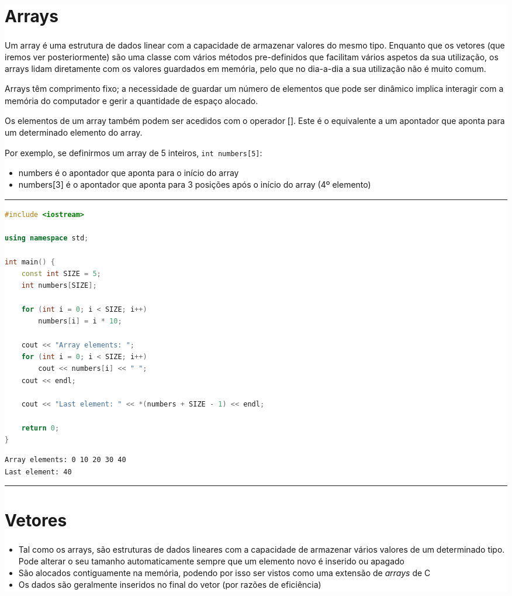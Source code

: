 
# Arrays

Um array é uma estrutura de dados linear com a capacidade de armazenar valores do mesmo tipo. Enquanto que os vetores (que iremos ver posteriormente) são uma classe com vários métodos pre-definidos que facilitam vários aspetos da sua utilização, os arrays lidam diretamente com os valores guardados em memória, pelo que no dia-a-dia a sua utilização não é muito comum.

Arrays têm comprimento fixo; a necessidade de guardar um número de elementos que pode ser dinâmico implica interagir com a memória do computador e gerir a quantidade de espaço alocado.

Os elementos de um array também podem ser acedidos com o operador []. Este é o equivalente a um apontador que aponta para um determinado elemento do array.

Por exemplo, se definirmos um array de 5 inteiros, `int numbers[5]`:
- numbers é o apontador que aponta para o início do array
- numbers[3] é o apontador que aponta para 3 posições após o início do array (4º elemento)

---

```C++
#include <iostream>
    
using namespace std;
    
int main() {
    const int SIZE = 5;
    int numbers[SIZE];

    for (int i = 0; i < SIZE; i++)
        numbers[i] = i * 10;

    cout << "Array elements: ";
    for (int i = 0; i < SIZE; i++)
        cout << numbers[i] << " ";
    cout << endl;

    cout << "Last element: " << *(numbers + SIZE - 1) << endl;
    
    return 0;
}         
```

```bash
Array elements: 0 10 20 30 40
Last element: 40
```

---

# Vetores
- Tal como os arrays, são estruturas de dados lineares com a capacidade de armazenar vários valores de um
determinado tipo. Pode alterar o seu tamanho automaticamente sempre que um elemento 
novo é inserido ou apagado
- São alocados contiguamente na memória, podendo por isso ser vistos como uma extensão de *arrays* de C
- Os dados são geralmente inseridos no final do vetor (por razões de eficiência)
